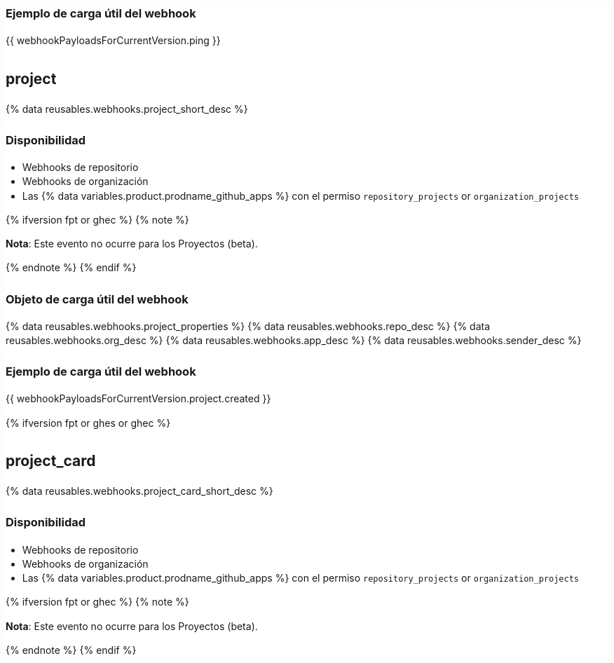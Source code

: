 ### Ejemplo de carga útil del webhook

{{ webhookPayloadsForCurrentVersion.ping }}

## project

{% data reusables.webhooks.project_short_desc %}

### Disponibilidad

- Webhooks de repositorio
- Webhooks de organización
- Las {% data variables.product.prodname_github_apps %} con el permiso `repository_projects` or `organization_projects`

{% ifversion fpt or ghec %}
{% note %}

**Nota**: Este evento no ocurre para los Proyectos (beta).

{% endnote %}
{% endif %}

### Objeto de carga útil del webhook

{% data reusables.webhooks.project_properties %}
{% data reusables.webhooks.repo_desc %}
{% data reusables.webhooks.org_desc %}
{% data reusables.webhooks.app_desc %}
{% data reusables.webhooks.sender_desc %}

### Ejemplo de carga útil del webhook

{{ webhookPayloadsForCurrentVersion.project.created }}

{% ifversion fpt or ghes or ghec %}

## project_card

{% data reusables.webhooks.project_card_short_desc %}

### Disponibilidad

- Webhooks de repositorio
- Webhooks de organización
- Las {% data variables.product.prodname_github_apps %} con el permiso `repository_projects` or `organization_projects`

{% ifversion fpt or ghec %}
{% note %}

**Nota**: Este evento no ocurre para los Proyectos (beta).

{% endnote %}
{% endif %}
